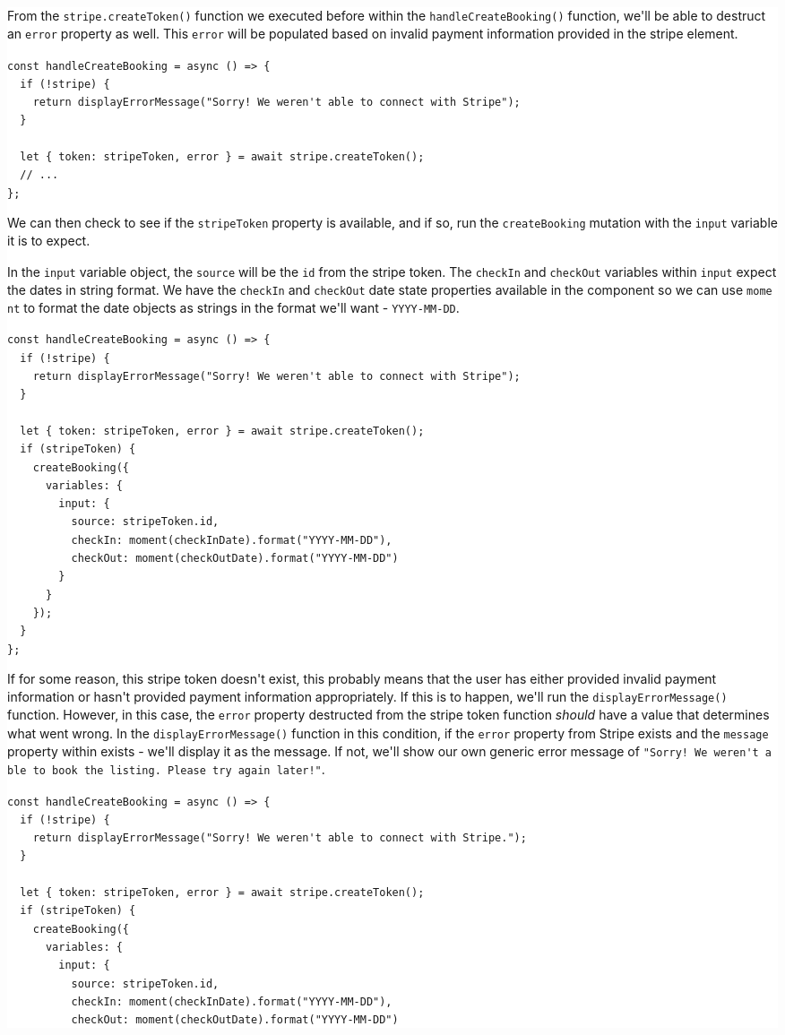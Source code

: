 From the `stripe.createToken()` function we executed before within the `handleCreateBooking()` function, we'll be able to destruct an `error` property as well. This `error` will be populated based on invalid payment information provided in the stripe element.

```tsx
const handleCreateBooking = async () => {
  if (!stripe) {
    return displayErrorMessage("Sorry! We weren't able to connect with Stripe");
  }

  let { token: stripeToken, error } = await stripe.createToken();
  // ...
};
```

We can then check to see if the `stripeToken` property is available, and if so, run the `createBooking` mutation with the `input` variable it is to expect.

In the `input` variable object, the `source` will be the `id` from the stripe token. The `checkIn` and `checkOut` variables within `input` expect the dates in string format. We have the `checkIn` and `checkOut` date state properties available in the component so we can use `moment` to format the date objects as strings in the format we'll want - `YYYY-MM-DD`.

```tsx
const handleCreateBooking = async () => {
  if (!stripe) {
    return displayErrorMessage("Sorry! We weren't able to connect with Stripe");
  }

  let { token: stripeToken, error } = await stripe.createToken();
  if (stripeToken) {
    createBooking({
      variables: {
        input: {
          source: stripeToken.id,
          checkIn: moment(checkInDate).format("YYYY-MM-DD"),
          checkOut: moment(checkOutDate).format("YYYY-MM-DD")
        }
      }
    });
  }
};
```

If for some reason, this stripe token doesn't exist, this probably means that the user has either provided invalid payment information or hasn't provided payment information appropriately. If this is to happen, we'll run the `displayErrorMessage()` function. However, in this case, the `error` property destructed from the stripe token function _should_ have a value that determines what went wrong. In the `displayErrorMessage()` function in this condition, if the `error` property from Stripe exists and the `message` property within exists - we'll display it as the message. If not, we'll show our own generic error message of `"Sorry! We weren't able to book the listing. Please try again later!"`.

```tsx
const handleCreateBooking = async () => {
  if (!stripe) {
    return displayErrorMessage("Sorry! We weren't able to connect with Stripe.");
  }

  let { token: stripeToken, error } = await stripe.createToken();
  if (stripeToken) {
    createBooking({
      variables: {
        input: {
          source: stripeToken.id,
          checkIn: moment(checkInDate).format("YYYY-MM-DD"),
          checkOut: moment(checkOutDate).format("YYYY-MM-DD")
```